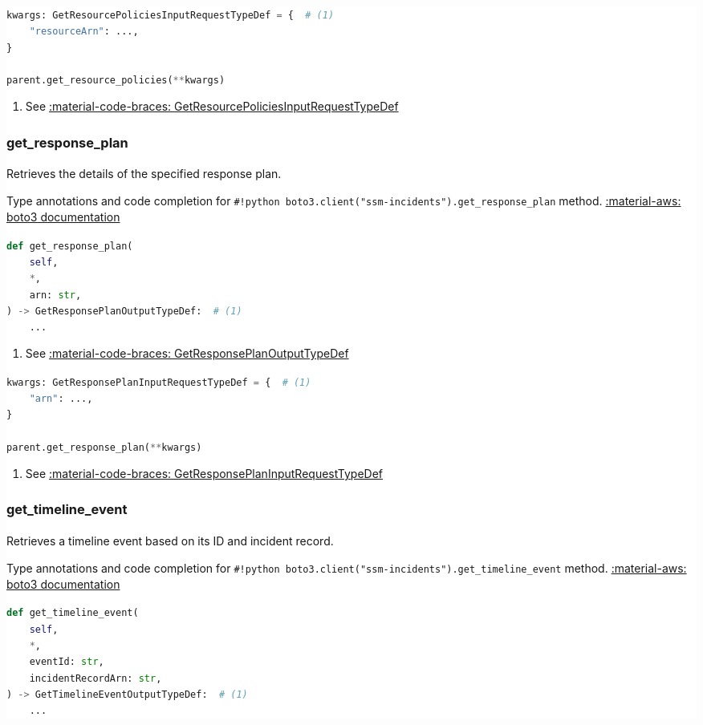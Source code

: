 ```python title="Usage example with kwargs"
kwargs: GetResourcePoliciesInputRequestTypeDef = {  # (1)
    "resourceArn": ...,
}

parent.get_resource_policies(**kwargs)
```

1. See [:material-code-braces: GetResourcePoliciesInputRequestTypeDef](./type_defs.md#getresourcepoliciesinputrequesttypedef) 

### get\_response\_plan

Retrieves the details of the specified response plan.

Type annotations and code completion for `#!python boto3.client("ssm-incidents").get_response_plan` method.
[:material-aws: boto3 documentation](https://boto3.amazonaws.com/v1/documentation/api/latest/reference/services/ssm-incidents.html#SSMIncidents.Client.get_response_plan)

```python title="Method definition"
def get_response_plan(
    self,
    *,
    arn: str,
) -> GetResponsePlanOutputTypeDef:  # (1)
    ...
```

1. See [:material-code-braces: GetResponsePlanOutputTypeDef](./type_defs.md#getresponseplanoutputtypedef) 


```python title="Usage example with kwargs"
kwargs: GetResponsePlanInputRequestTypeDef = {  # (1)
    "arn": ...,
}

parent.get_response_plan(**kwargs)
```

1. See [:material-code-braces: GetResponsePlanInputRequestTypeDef](./type_defs.md#getresponseplaninputrequesttypedef) 

### get\_timeline\_event

Retrieves a timeline event based on its ID and incident record.

Type annotations and code completion for `#!python boto3.client("ssm-incidents").get_timeline_event` method.
[:material-aws: boto3 documentation](https://boto3.amazonaws.com/v1/documentation/api/latest/reference/services/ssm-incidents.html#SSMIncidents.Client.get_timeline_event)

```python title="Method definition"
def get_timeline_event(
    self,
    *,
    eventId: str,
    incidentRecordArn: str,
) -> GetTimelineEventOutputTypeDef:  # (1)
    ...
```
